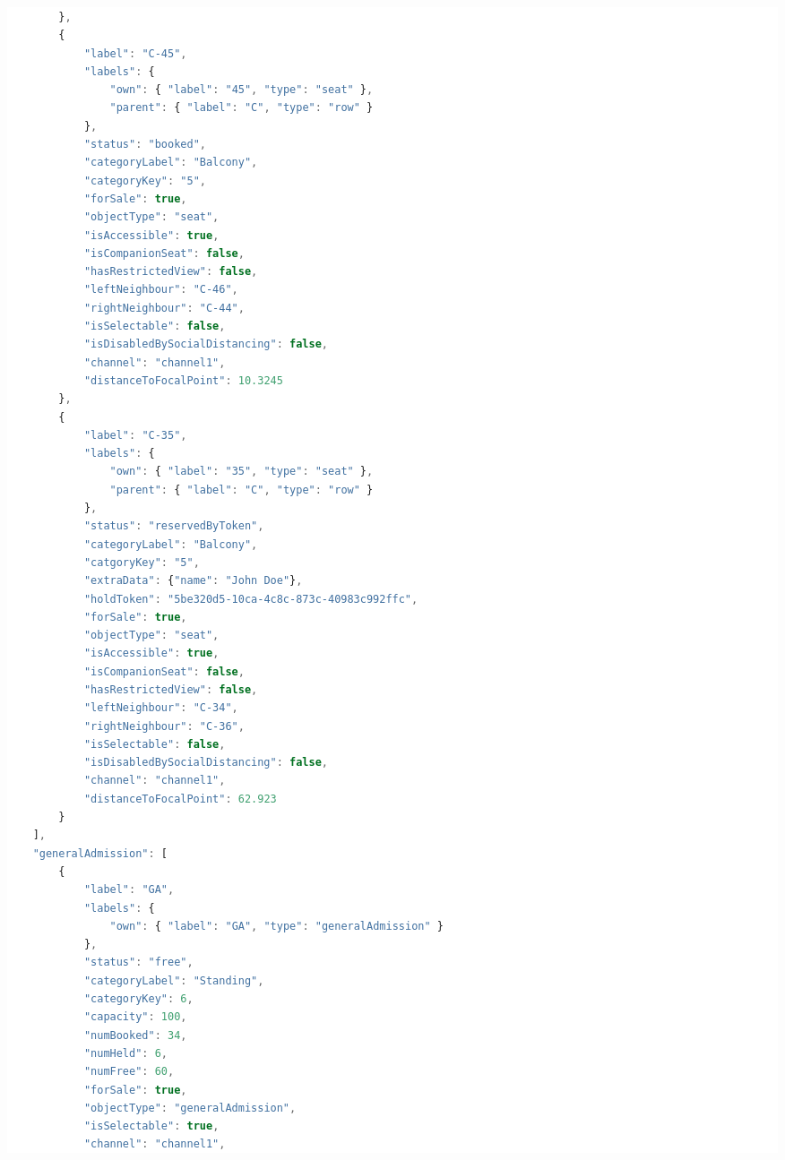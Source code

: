 ```javascript
        },
        {
            "label": "C-45",
            "labels": {
                "own": { "label": "45", "type": "seat" },
                "parent": { "label": "C", "type": "row" }
            },
            "status": "booked",
            "categoryLabel": "Balcony",
            "categoryKey": "5",
            "forSale": true,
            "objectType": "seat",
            "isAccessible": true,
            "isCompanionSeat": false,
            "hasRestrictedView": false,
            "leftNeighbour": "C-46",
            "rightNeighbour": "C-44",
            "isSelectable": false,
            "isDisabledBySocialDistancing": false,
            "channel": "channel1",
            "distanceToFocalPoint": 10.3245
        },
        {
            "label": "C-35",
            "labels": {
                "own": { "label": "35", "type": "seat" },
                "parent": { "label": "C", "type": "row" }
            },
            "status": "reservedByToken",
            "categoryLabel": "Balcony",
            "catgoryKey": "5",
            "extraData": {"name": "John Doe"},
            "holdToken": "5be320d5-10ca-4c8c-873c-40983c992ffc",
            "forSale": true,
            "objectType": "seat",
            "isAccessible": true,
            "isCompanionSeat": false,
            "hasRestrictedView": false,
            "leftNeighbour": "C-34",
            "rightNeighbour": "C-36",
            "isSelectable": false,
            "isDisabledBySocialDistancing": false,
            "channel": "channel1",
            "distanceToFocalPoint": 62.923
        }
    ],
    "generalAdmission": [
        {
            "label": "GA",
            "labels": {
                "own": { "label": "GA", "type": "generalAdmission" }
            },
            "status": "free",
            "categoryLabel": "Standing",
            "categoryKey": 6,
            "capacity": 100,
            "numBooked": 34,
            "numHeld": 6,
            "numFree": 60,
            "forSale": true,
            "objectType": "generalAdmission",
            "isSelectable": true,
            "channel": "channel1",
```